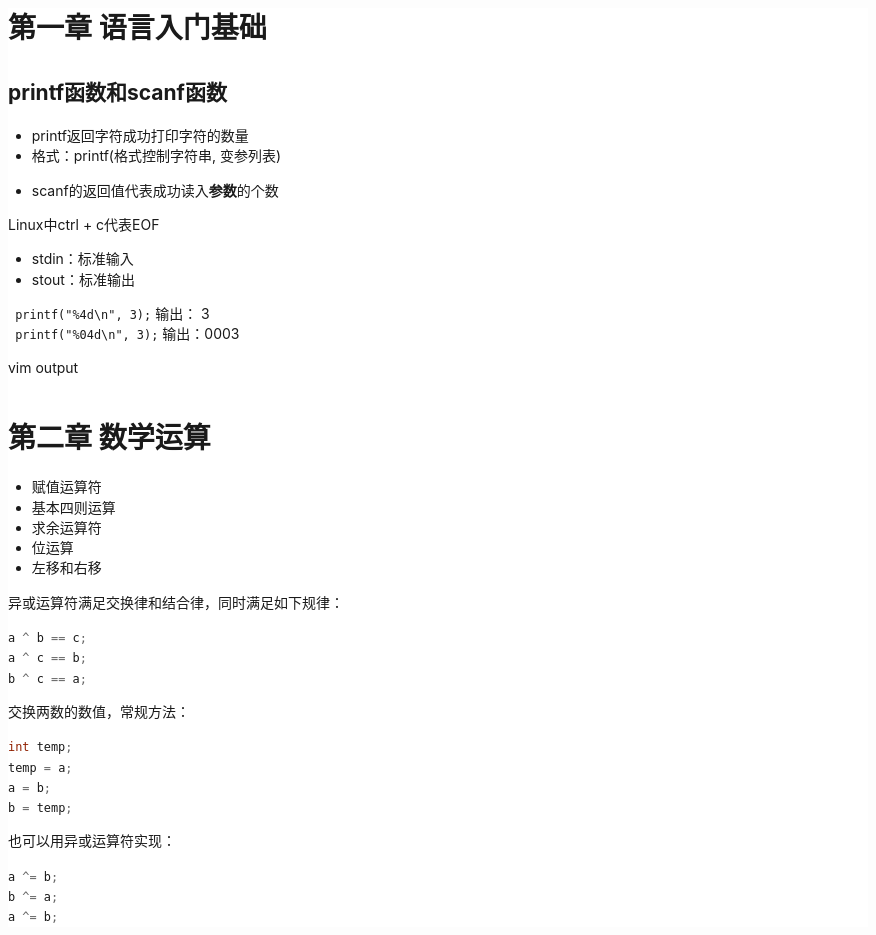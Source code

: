 # 第一章 语言入门基础

## printf函数和scanf函数

+ printf返回字符成功打印字符的数量
+ 格式：printf(格式控制字符串, 变参列表)

* scanf的返回值代表成功读入**参数**的个数



Linux中ctrl + c代表EOF

- stdin：标准输入
- stout：标准输出

` printf("%4d\n", 3);` 
输出：   3  
` printf("%04d\n", 3);` 
输出：0003

vim output







# 第二章 数学运算

- 赋值运算符
- 基本四则运算
- 求余运算符
- 位运算
- 左移和右移

异或运算符满足交换律和结合律，同时满足如下规律：
```c
a ^ b == c;
a ^ c == b;
b ^ c == a;
```
交换两数的数值，常规方法：
```c
int temp;
temp = a;
a = b;
b = temp;
```
也可以用异或运算符实现：
```c
a ^= b;
b ^= a;
a ^= b;
```
